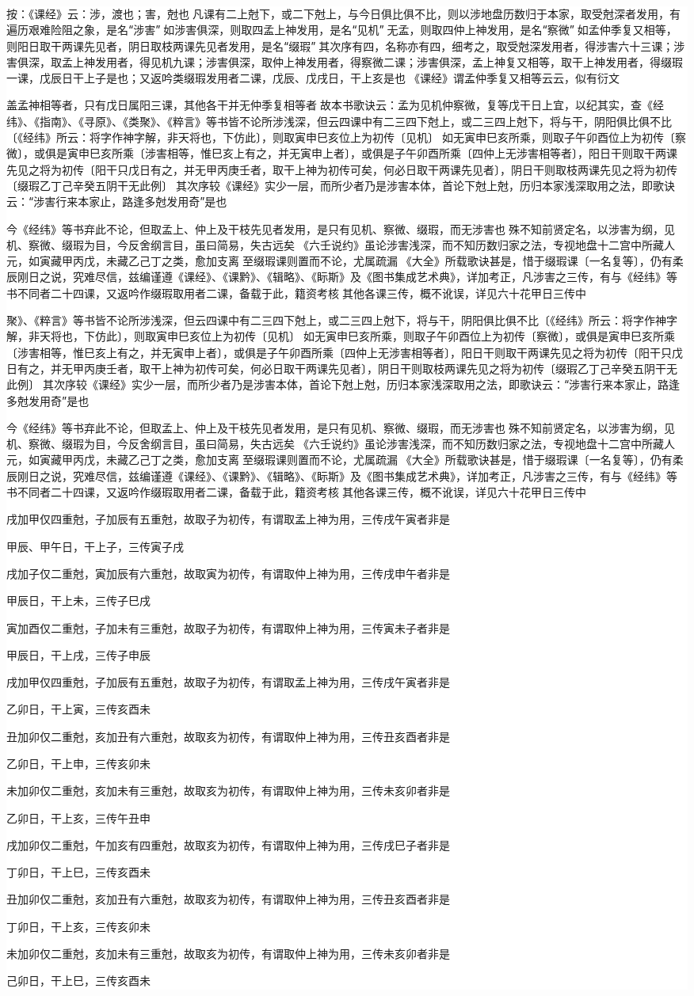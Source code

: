 按：《课经》云：涉，渡也；害，尅也 凡课有二上尅下，或二下尅上，与今日俱比俱不比，则以涉地盘历数归于本家，取受尅深者发用，有遍历艰难险阻之象，是名“涉害” 如涉害俱深，则取四孟上神发用，是名“见机” 无孟，则取四仲上神发用，是名“察微” 如孟仲季复又相等，则阳日取干两课先见者，阴日取枝两课先见者发用，是名“缀瑕” 其次序有四，名称亦有四，细考之，取受尅深发用者，得涉害六十三课；涉害俱深，取孟上神发用者，得见机九课；涉害俱深，取仲上神发用者，得察微二课；涉害俱深，孟上神复又相等，取干上神发用者，得缀瑕一课，戊辰日干上子是也；又返吟类缀瑕发用者二课，戊辰、戊戌日，干上亥是也 《课经》谓孟仲季复又相等云云，似有衍文

盖孟神相等者，只有戊日属阳三课，其他各干并无仲季复相等者 故本书歌诀云：孟为见机仲察微，复等戊干日上宜，以纪其实，查《经纬》、《指南》、《寻原》、《类聚》、《粹言》等书皆不论所涉浅深，但云四课中有二三四下尅上，或二三四上尅下，将与干，阴阳俱比俱不比〔《经纬》所云：将字作神字解，非天将也，下仿此〕，则取寅申巳亥位上为初传〔见机〕 如无寅申巳亥所乘，则取子午卯酉位上为初传〔察微〕，或俱是寅申巳亥所乘〔涉害相等，惟巳亥上有之，并无寅申上者〕，或俱是子午卯酉所乘〔四仲上无涉害相等者〕，阳日干则取干两课先见之将为初传〔阳干只戊日有之，并无甲丙庚壬者，取干上神为初传可矣，何必日取干两课先见者〕，阴日干则取枝两课先见之将为初传〔缀瑕乙丁己辛癸五阴干无此例〕 其次序较《课经》实少一层，而所少者乃是涉害本体，首论下尅上尅，历归本家浅深取用之法，即歌诀云：“涉害行来本家止，路逢多尅发用奇”是也

今《经纬》等书弃此不论，但取孟上、仲上及干枝先见者发用，是只有见机、察微、缀瑕，而无涉害也 殊不知前贤定名，以涉害为纲，见机、察微、缀瑕为目，今反舍纲言目，虽曰简易，失古远矣 《六壬说约》虽论涉害浅深，而不知历数归家之法，专视地盘十二宫中所藏人元，如寅藏甲丙戊，未藏乙己丁之类，愈加支离 至缀瑕课则置而不论，尤属疏漏 《大全》所载歌诀甚是，惜于缀瑕课〔一名复等〕，仍有柔辰刚日之说，究难尽信，兹编谨遵《课经》、《课黔》、《辑略》、《眎斯》及《图书集成艺术典》，详加考正，凡涉害之三传，有与《经纬》等书不同者二十四课，又返吟作缀瑕取用者二课，备载于此，籍资考核 其他各课三传，概不讹误，详见六十花甲日三传中

聚》、《粹言》等书皆不论所涉浅深，但云四课中有二三四下尅上，或二三四上尅下，将与干，阴阳俱比俱不比〔《经纬》所云：将字作神字解，非天将也，下仿此〕，则取寅申巳亥位上为初传〔见机〕 如无寅申巳亥所乘，则取子午卯酉位上为初传〔察微〕，或俱是寅申巳亥所乘〔涉害相等，惟巳亥上有之，并无寅申上者〕，或俱是子午卯酉所乘〔四仲上无涉害相等者〕，阳日干则取干两课先见之将为初传〔阳干只戊日有之，并无甲丙庚壬者，取干上神为初传可矣，何必日取干两课先见者〕，阴日干则取枝两课先见之将为初传〔缀瑕乙丁己辛癸五阴干无此例〕 其次序较《课经》实少一层，而所少者乃是涉害本体，首论下尅上尅，历归本家浅深取用之法，即歌诀云：“涉害行来本家止，路逢多尅发用奇”是也

今《经纬》等书弃此不论，但取孟上、仲上及干枝先见者发用，是只有见机、察微、缀瑕，而无涉害也 殊不知前贤定名，以涉害为纲，见机、察微、缀瑕为目，今反舍纲言目，虽曰简易，失古远矣 《六壬说约》虽论涉害浅深，而不知历数归家之法，专视地盘十二宫中所藏人元，如寅藏甲丙戊，未藏乙己丁之类，愈加支离 至缀瑕课则置而不论，尤属疏漏 《大全》所载歌诀甚是，惜于缀瑕课〔一名复等〕，仍有柔辰刚日之说，究难尽信，兹编谨遵《课经》、《课黔》、《辑略》、《眎斯》及《图书集成艺术典》，详加考正，凡涉害之三传，有与《经纬》等书不同者二十四课，又返吟作缀瑕取用者二课，备载于此，籍资考核 其他各课三传，概不讹误，详见六十花甲日三传中

戌加甲仅四重尅，子加辰有五重尅，故取子为初传，有谓取孟上神为用，三传戌午寅者非是

甲辰、甲午日，干上子，三传寅子戌

戌加子仅二重尅，寅加辰有六重尅，故取寅为初传，有谓取仲上神为用，三传戌申午者非是

甲辰日，干上未，三传子巳戌

寅加酉仅二重尅，子加未有三重尅，故取子为初传，有谓取仲上神为用，三传寅未子者非是

甲辰日，干上戌，三传子申辰

戌加甲仅四重尅，子加辰有五重尅，故取子为初传，有谓取孟上神为用，三传戌午寅者非是

乙卯日，干上寅，三传亥酉未

丑加卯仅二重尅，亥加丑有六重尅，故取亥为初传，有谓取仲上神为用，三传丑亥酉者非是

乙卯日，干上申，三传亥卯未

未加卯仅二重尅，亥加未有三重尅，故取亥为初传，有谓取仲上神为用，三传未亥卯者非是

乙卯日，干上亥，三传午丑申

戌加卯仅二重尅，午加亥有四重尅，故取亥为初传，有谓取仲上神为用，三传戌巳子者非是

丁卯日，干上巳，三传亥酉未

丑加卯仅二重尅，亥加丑有六重尅，故取亥为初传，有谓取仲上神为用，三传丑亥酉者非是

丁卯日，干上亥，三传亥卯未

未加卯仅二重尅，亥加未有三重尅，故取亥为初传，有谓取仲上神为用，三传未亥卯者非是

己卯日，干上巳，三传亥酉未
